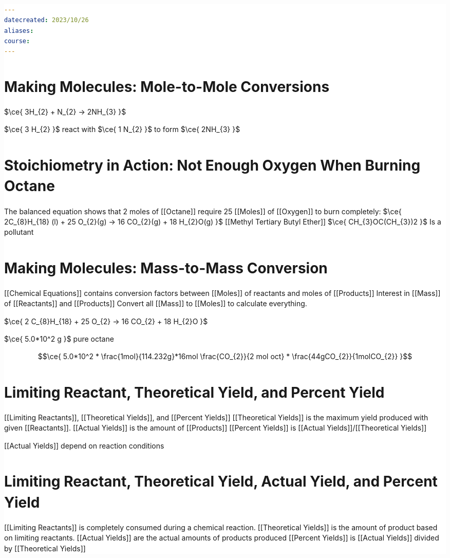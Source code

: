 ```yaml
---
datecreated: 2023/10/26
aliases: 
course:
---
```

# Making Molecules: Mole-to-Mole Conversions

$\ce{ 3H_{2} + N_{2} -> 2NH_{3} }$

$\ce{ 3 H_{2} }$ react with $\ce{ 1 N_{2} }$ to form $\ce{ 2NH_{3} }$

# Stoichiometry in Action: Not Enough Oxygen When Burning Octane

The balanced equation shows that 2 moles of [[Octane]] require 25 [[Moles]] of [[Oxygen]] to burn completely:
$\ce{ 2C_{8}H_{18} (l) + 25 O_{2}(g) -> 16 CO_{2}(g) + 18 H_{2}O(g) }$
[[Methyl Tertiary Butyl Ether]] $\ce{ CH_{3}OC(CH_{3})2 }$
Is a pollutant

# Making Molecules: Mass-to-Mass Conversion

[[Chemical Equations]] contains conversion factors between [[Moles]] of reactants and moles of [[Products]]
Interest in [[Mass]] of [[Reactants]] and [[Products]]
Convert all [[Mass]] to [[Moles]] to calculate everything.

$\ce{ 2 C_{8}H_{18} + 25 O_{2} -> 16 CO_{2} + 18 H_{2}O }$

$\ce{ 5.0*10^2 g }$ pure octane

$$\ce{ 5.0*10^2 * \frac{1mol}{114.232g}*16mol \frac{CO_{2}}{2 mol oct} * \frac{44gCO_{2}}{1molCO_{2}} }$$

# Limiting Reactant, Theoretical Yield, and Percent Yield

[[Limiting Reactants]], [[Theoretical Yields]], and [[Percent Yields]]
[[Theoretical Yields]] is the maximum yield produced with given [[Reactants]].
[[Actual Yields]] is the amount of [[Products]]
[[Percent Yields]] is [[Actual Yields]]/[[Theoretical Yields]]

[[Actual Yields]] depend on reaction conditions

# Limiting Reactant, Theoretical Yield, Actual Yield, and Percent Yield

[[Limiting Reactants]] is completely consumed during a chemical reaction.
[[Theoretical Yields]] is the amount of product based on limiting reactants.
[[Actual Yields]] are the actual amounts of products produced
[[Percent Yields]] is [[Actual Yields]] divided by [[Theoretical Yields]]
